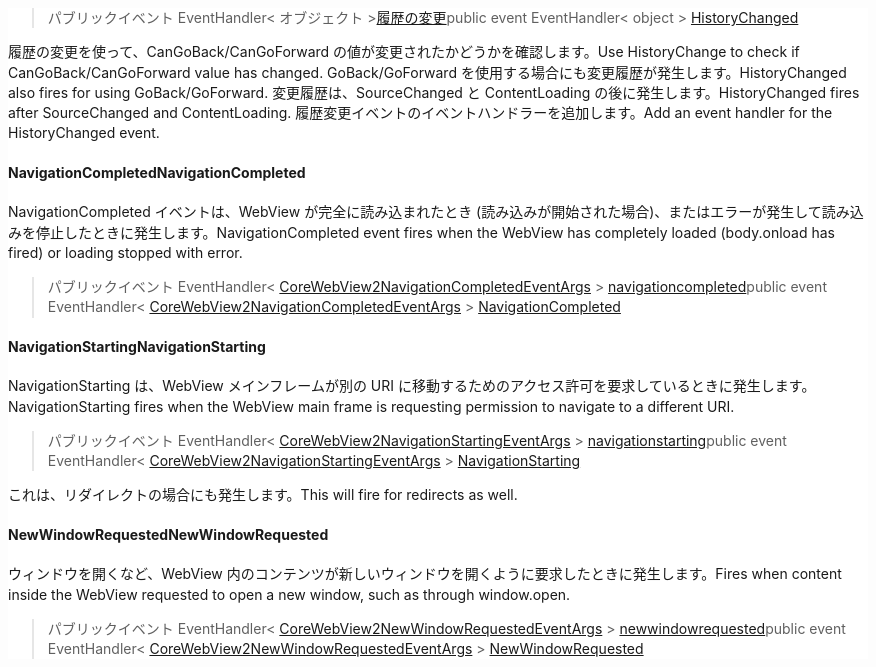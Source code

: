 > <span data-ttu-id="5a3b7-238">パブリックイベント EventHandler< オブジェクト >[履歴の変更](#historychanged)</span><span class="sxs-lookup"><span data-stu-id="5a3b7-238">public event EventHandler< object > [HistoryChanged](#historychanged)</span></span>

<span data-ttu-id="5a3b7-239">履歴の変更を使って、CanGoBack/CanGoForward の値が変更されたかどうかを確認します。</span><span class="sxs-lookup"><span data-stu-id="5a3b7-239">Use HistoryChange to check if CanGoBack/CanGoForward value has changed.</span></span> <span data-ttu-id="5a3b7-240">GoBack/GoForward を使用する場合にも変更履歴が発生します。</span><span class="sxs-lookup"><span data-stu-id="5a3b7-240">HistoryChanged also fires for using GoBack/GoForward.</span></span> <span data-ttu-id="5a3b7-241">変更履歴は、SourceChanged と ContentLoading の後に発生します。</span><span class="sxs-lookup"><span data-stu-id="5a3b7-241">HistoryChanged fires after SourceChanged and ContentLoading.</span></span> <span data-ttu-id="5a3b7-242">履歴変更イベントのイベントハンドラーを追加します。</span><span class="sxs-lookup"><span data-stu-id="5a3b7-242">Add an event handler for the HistoryChanged event.</span></span>

#### <span data-ttu-id="5a3b7-243">NavigationCompleted</span><span class="sxs-lookup"><span data-stu-id="5a3b7-243">NavigationCompleted</span></span> 

<span data-ttu-id="5a3b7-244">NavigationCompleted イベントは、WebView が完全に読み込まれたとき (読み込みが開始された場合)、またはエラーが発生して読み込みを停止したときに発生します。</span><span class="sxs-lookup"><span data-stu-id="5a3b7-244">NavigationCompleted event fires when the WebView has completely loaded (body.onload has fired) or loading stopped with error.</span></span>

> <span data-ttu-id="5a3b7-245">パブリックイベント EventHandler< [CoreWebView2NavigationCompletedEventArgs](microsoft-web-webview2-core-corewebview2navigationcompletedeventargs.md)  >  [navigationcompleted](#navigationcompleted)</span><span class="sxs-lookup"><span data-stu-id="5a3b7-245">public event EventHandler< [CoreWebView2NavigationCompletedEventArgs](microsoft-web-webview2-core-corewebview2navigationcompletedeventargs.md) > [NavigationCompleted](#navigationcompleted)</span></span>

#### <span data-ttu-id="5a3b7-246">NavigationStarting</span><span class="sxs-lookup"><span data-stu-id="5a3b7-246">NavigationStarting</span></span> 

<span data-ttu-id="5a3b7-247">NavigationStarting は、WebView メインフレームが別の URI に移動するためのアクセス許可を要求しているときに発生します。</span><span class="sxs-lookup"><span data-stu-id="5a3b7-247">NavigationStarting fires when the WebView main frame is requesting permission to navigate to a different URI.</span></span>

> <span data-ttu-id="5a3b7-248">パブリックイベント EventHandler< [CoreWebView2NavigationStartingEventArgs](microsoft-web-webview2-core-corewebview2navigationstartingeventargs.md)  >  [navigationstarting](#navigationstarting)</span><span class="sxs-lookup"><span data-stu-id="5a3b7-248">public event EventHandler< [CoreWebView2NavigationStartingEventArgs](microsoft-web-webview2-core-corewebview2navigationstartingeventargs.md) > [NavigationStarting](#navigationstarting)</span></span>

<span data-ttu-id="5a3b7-249">これは、リダイレクトの場合にも発生します。</span><span class="sxs-lookup"><span data-stu-id="5a3b7-249">This will fire for redirects as well.</span></span>

#### <span data-ttu-id="5a3b7-250">NewWindowRequested</span><span class="sxs-lookup"><span data-stu-id="5a3b7-250">NewWindowRequested</span></span> 

<span data-ttu-id="5a3b7-251">ウィンドウを開くなど、WebView 内のコンテンツが新しいウィンドウを開くように要求したときに発生します。</span><span class="sxs-lookup"><span data-stu-id="5a3b7-251">Fires when content inside the WebView requested to open a new window, such as through window.open.</span></span>

> <span data-ttu-id="5a3b7-252">パブリックイベント EventHandler< [CoreWebView2NewWindowRequestedEventArgs](microsoft-web-webview2-core-corewebview2newwindowrequestedeventargs.md)  >  [newwindowrequested](#newwindowrequested)</span><span class="sxs-lookup"><span data-stu-id="5a3b7-252">public event EventHandler< [CoreWebView2NewWindowRequestedEventArgs](microsoft-web-webview2-core-corewebview2newwindowrequestedeventargs.md) > [NewWindowRequested](#newwindowrequested)</span></span>
